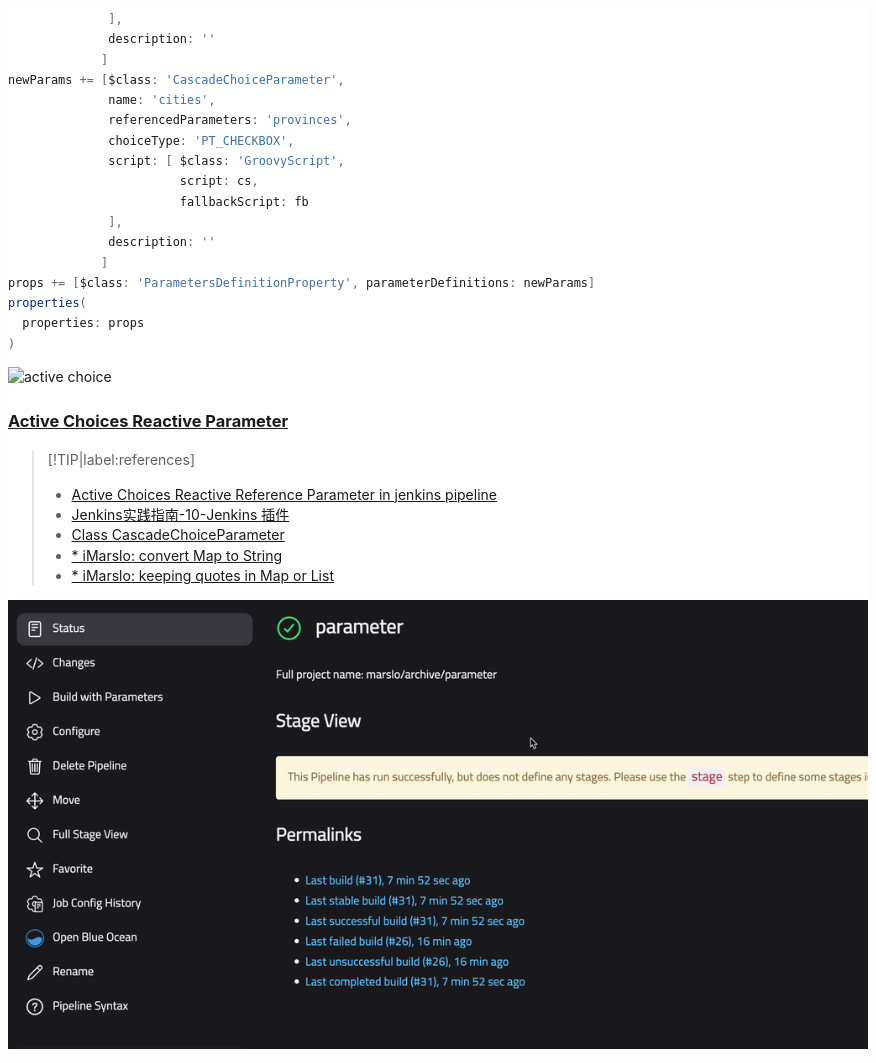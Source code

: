   ```groovy
                ],
                description: ''
               ]
  newParams += [$class: 'CascadeChoiceParameter',
                name: 'cities',
                referencedParameters: 'provinces',
                choiceType: 'PT_CHECKBOX',
                script: [ $class: 'GroovyScript',
                          script: cs,
                          fallbackScript: fb
                ],
                description: ''
               ]
  props += [$class: 'ParametersDefinitionProperty', parameterDefinitions: newParams]
  properties(
    properties: props
  )
  ```
![active choice](../../screenshot/jenkins/active_choice.gif)


### [Active Choices Reactive Parameter](https://plugins.jenkins.io/uno-choice/#plugin-content-active-choices-reactive-parameter-configuration-options-example-02)

> [!TIP|label:references]
> - [Active Choices Reactive Reference Parameter in jenkins pipeline](https://stackoverflow.com/a/54104278/2940319)
> - [Jenkins实践指南-10-Jenkins 插件](https://www.cnblogs.com/surpassme/p/17029269.html)
> - [Class CascadeChoiceParameter](https://javadoc.jenkins.io/plugin/uno-choice/org/biouno/unochoice/CascadeChoiceParameter.html)
> - [* iMarslo: convert Map to String](../../programming/groovy/map.md#convert-map-to-string)
> - [* iMarslo: keeping quotes in Map or List](../../programming/groovy/sugar.md#keeping-quotes-in-map-or-list)

![Active Choices Reactive Parameter](../../screenshot/jenkins/active-choices-reactive-parameter.gif)
